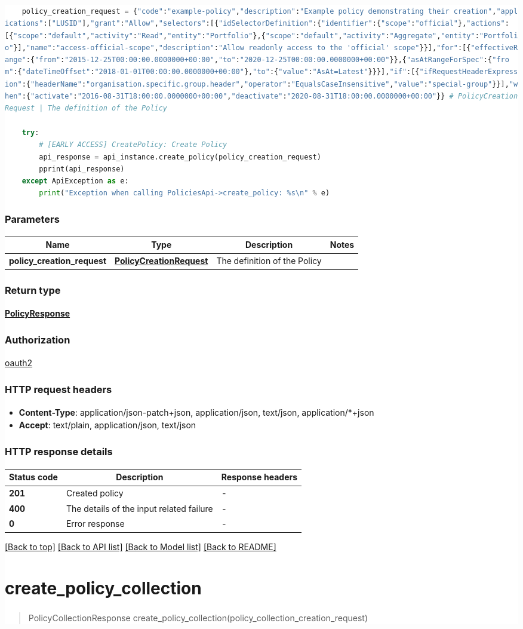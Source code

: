 ```python
    policy_creation_request = {"code":"example-policy","description":"Example policy demonstrating their creation","applications":["LUSID"],"grant":"Allow","selectors":[{"idSelectorDefinition":{"identifier":{"scope":"official"},"actions":[{"scope":"default","activity":"Read","entity":"Portfolio"},{"scope":"default","activity":"Aggregate","entity":"Portfolio"}],"name":"access-official-scope","description":"Allow readonly access to the 'official' scope"}}],"for":[{"effectiveRange":{"from":"2015-12-25T00:00:00.0000000+00:00","to":"2020-12-25T00:00:00.0000000+00:00"}},{"asAtRangeForSpec":{"from":{"dateTimeOffset":"2018-01-01T00:00:00.0000000+00:00"},"to":{"value":"AsAt=Latest"}}}],"if":[{"ifRequestHeaderExpression":{"headerName":"organisation.specific.group.header","operator":"EqualsCaseInsensitive","value":"special-group"}}],"when":{"activate":"2016-08-31T18:00:00.0000000+00:00","deactivate":"2020-08-31T18:00:00.0000000+00:00"}} # PolicyCreationRequest | The definition of the Policy

    try:
        # [EARLY ACCESS] CreatePolicy: Create Policy
        api_response = api_instance.create_policy(policy_creation_request)
        pprint(api_response)
    except ApiException as e:
        print("Exception when calling PoliciesApi->create_policy: %s\n" % e)
```

### Parameters

Name | Type | Description  | Notes
------------- | ------------- | ------------- | -------------
 **policy_creation_request** | [**PolicyCreationRequest**](PolicyCreationRequest.md)| The definition of the Policy | 

### Return type

[**PolicyResponse**](PolicyResponse.md)

### Authorization

[oauth2](../README.md#oauth2)

### HTTP request headers

 - **Content-Type**: application/json-patch+json, application/json, text/json, application/*+json
 - **Accept**: text/plain, application/json, text/json

### HTTP response details
| Status code | Description | Response headers |
|-------------|-------------|------------------|
**201** | Created policy |  -  |
**400** | The details of the input related failure |  -  |
**0** | Error response |  -  |

[[Back to top]](#) [[Back to API list]](../README.md#documentation-for-api-endpoints) [[Back to Model list]](../README.md#documentation-for-models) [[Back to README]](../README.md)

# **create_policy_collection**
> PolicyCollectionResponse create_policy_collection(policy_collection_creation_request)
